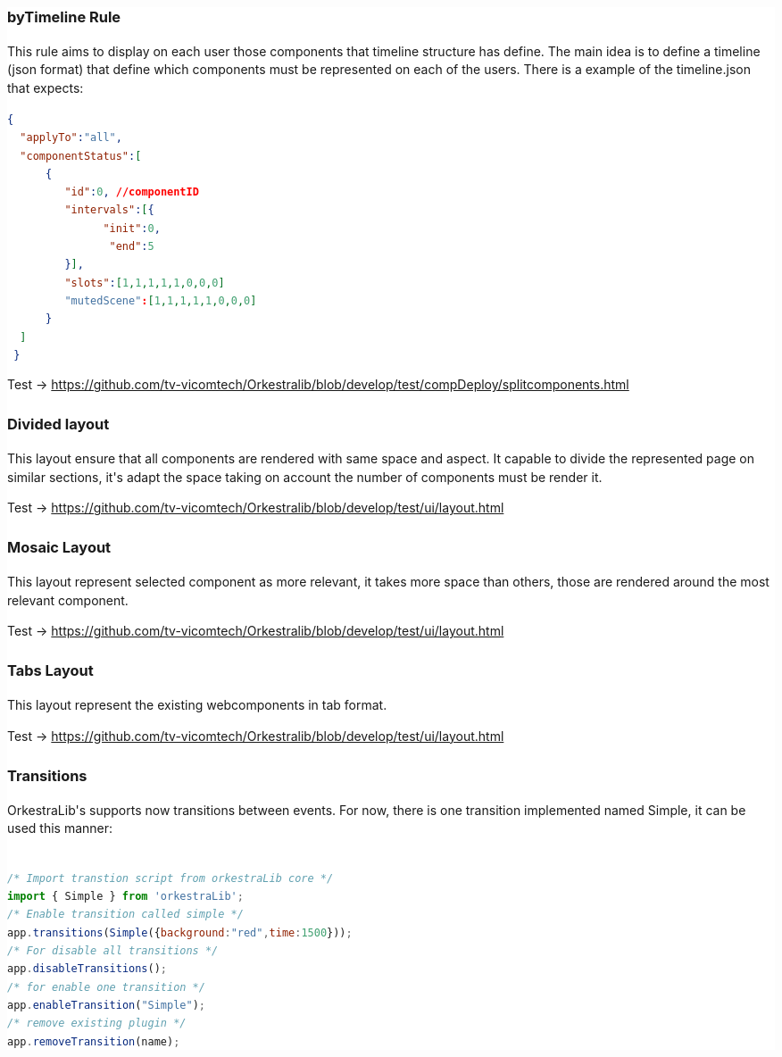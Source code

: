 
### byTimeline Rule

This rule aims to display on each user those components that timeline structure has define. The main idea is to define a timeline (json format) that
define which components must be represented on each of the users. There is a example of the timeline.json that expects:

```json
{
  "applyTo":"all",
  "componentStatus":[
      {
         "id":0, //componentID
         "intervals":[{
               "init":0,
                "end":5
         }],
         "slots":[1,1,1,1,1,0,0,0]
         "mutedScene":[1,1,1,1,1,0,0,0]
      }
  ]
 }
```
Test -> https://github.com/tv-vicomtech/Orkestralib/blob/develop/test/compDeploy/splitcomponents.html
### Divided layout 

This layout ensure that all components are rendered with same space and aspect. It capable to divide the represented page
on similar sections, it's adapt the space taking on account the number of components must be render it.

Test -> https://github.com/tv-vicomtech/Orkestralib/blob/develop/test/ui/layout.html
### Mosaic Layout

This layout represent selected component as more relevant, it takes more space than others, those are rendered around the most
relevant component.

Test -> https://github.com/tv-vicomtech/Orkestralib/blob/develop/test/ui/layout.html
### Tabs Layout

This layout represent the existing webcomponents in tab format.

Test -> https://github.com/tv-vicomtech/Orkestralib/blob/develop/test/ui/layout.html

### Transitions
OrkestraLib's supports now transitions between events. For now, there is one transition implemented named Simple, it can be used this manner:
```js

/* Import transtion script from orkestraLib core */
import { Simple } from 'orkestraLib';
/* Enable transition called simple */
app.transitions(Simple({background:"red",time:1500}));
/* For disable all transitions */
app.disableTransitions();
/* for enable one transition */
app.enableTransition("Simple");
/* remove existing plugin */
app.removeTransition(name);
```
